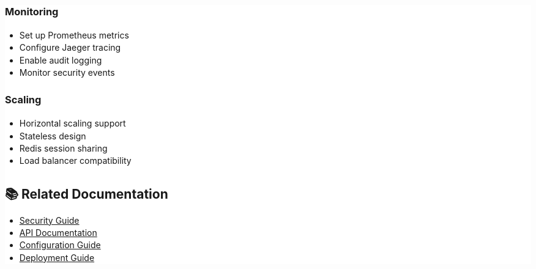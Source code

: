 ### Monitoring
- Set up Prometheus metrics
- Configure Jaeger tracing
- Enable audit logging
- Monitor security events

### Scaling
- Horizontal scaling support
- Stateless design
- Redis session sharing
- Load balancer compatibility

## 📚 Related Documentation

- [Security Guide](./guides/security.md)
- [API Documentation](./API.md)
- [Configuration Guide](./CONFIGURATION.md)
- [Deployment Guide](./DEPLOYMENT.md)
